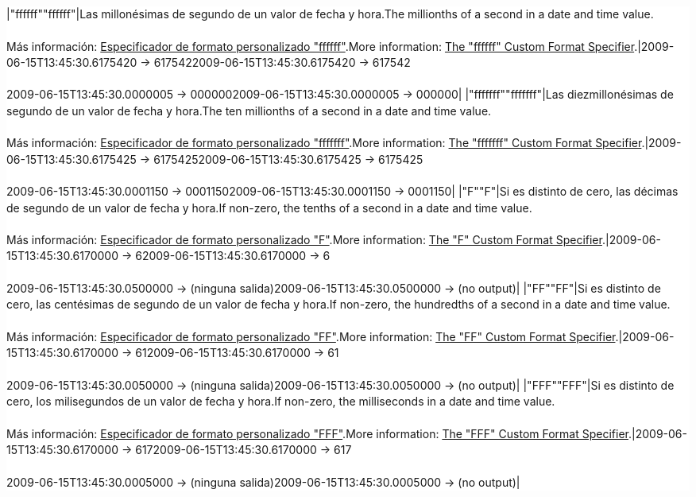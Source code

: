 |<span data-ttu-id="d7d62-170">"ffffff"</span><span class="sxs-lookup"><span data-stu-id="d7d62-170">"ffffff"</span></span>|<span data-ttu-id="d7d62-171">Las millonésimas de segundo de un valor de fecha y hora.</span><span class="sxs-lookup"><span data-stu-id="d7d62-171">The millionths of a second in a date and time value.</span></span><br /><br /> <span data-ttu-id="d7d62-172">Más información: [Especificador de formato personalizado "ffffff"](#ffffffSpecifier).</span><span class="sxs-lookup"><span data-stu-id="d7d62-172">More information: [The "ffffff" Custom Format Specifier](#ffffffSpecifier).</span></span>|<span data-ttu-id="d7d62-173">2009-06-15T13:45:30.6175420 -> 617542</span><span class="sxs-lookup"><span data-stu-id="d7d62-173">2009-06-15T13:45:30.6175420 -> 617542</span></span><br /><br /> <span data-ttu-id="d7d62-174">2009-06-15T13:45:30.0000005 -> 000000</span><span class="sxs-lookup"><span data-stu-id="d7d62-174">2009-06-15T13:45:30.0000005 -> 000000</span></span>|
|<span data-ttu-id="d7d62-175">"fffffff"</span><span class="sxs-lookup"><span data-stu-id="d7d62-175">"fffffff"</span></span>|<span data-ttu-id="d7d62-176">Las diezmillonésimas de segundo de un valor de fecha y hora.</span><span class="sxs-lookup"><span data-stu-id="d7d62-176">The ten millionths of a second in a date and time value.</span></span><br /><br /> <span data-ttu-id="d7d62-177">Más información: [Especificador de formato personalizado "fffffff"](#fffffffSpecifier).</span><span class="sxs-lookup"><span data-stu-id="d7d62-177">More information: [The "fffffff" Custom Format Specifier](#fffffffSpecifier).</span></span>|<span data-ttu-id="d7d62-178">2009-06-15T13:45:30.6175425 -> 6175425</span><span class="sxs-lookup"><span data-stu-id="d7d62-178">2009-06-15T13:45:30.6175425 -> 6175425</span></span><br /><br /> <span data-ttu-id="d7d62-179">2009-06-15T13:45:30.0001150 -> 0001150</span><span class="sxs-lookup"><span data-stu-id="d7d62-179">2009-06-15T13:45:30.0001150 -> 0001150</span></span>|
|<span data-ttu-id="d7d62-180">"F"</span><span class="sxs-lookup"><span data-stu-id="d7d62-180">"F"</span></span>|<span data-ttu-id="d7d62-181">Si es distinto de cero, las décimas de segundo de un valor de fecha y hora.</span><span class="sxs-lookup"><span data-stu-id="d7d62-181">If non-zero, the tenths of a second in a date and time value.</span></span><br /><br /> <span data-ttu-id="d7d62-182">Más información: [Especificador de formato personalizado "F"](#F_Specifier).</span><span class="sxs-lookup"><span data-stu-id="d7d62-182">More information: [The "F" Custom Format Specifier](#F_Specifier).</span></span>|<span data-ttu-id="d7d62-183">2009-06-15T13:45:30.6170000 -> 6</span><span class="sxs-lookup"><span data-stu-id="d7d62-183">2009-06-15T13:45:30.6170000 -> 6</span></span><br /><br /> <span data-ttu-id="d7d62-184">2009-06-15T13:45:30.0500000 -> (ninguna salida)</span><span class="sxs-lookup"><span data-stu-id="d7d62-184">2009-06-15T13:45:30.0500000 -> (no output)</span></span>|
|<span data-ttu-id="d7d62-185">"FF"</span><span class="sxs-lookup"><span data-stu-id="d7d62-185">"FF"</span></span>|<span data-ttu-id="d7d62-186">Si es distinto de cero, las centésimas de segundo de un valor de fecha y hora.</span><span class="sxs-lookup"><span data-stu-id="d7d62-186">If non-zero, the hundredths of a second in a date and time value.</span></span><br /><br /> <span data-ttu-id="d7d62-187">Más información: [Especificador de formato personalizado "FF"](#FF_Specifier).</span><span class="sxs-lookup"><span data-stu-id="d7d62-187">More information: [The "FF" Custom Format Specifier](#FF_Specifier).</span></span>|<span data-ttu-id="d7d62-188">2009-06-15T13:45:30.6170000 -> 61</span><span class="sxs-lookup"><span data-stu-id="d7d62-188">2009-06-15T13:45:30.6170000 -> 61</span></span><br /><br /> <span data-ttu-id="d7d62-189">2009-06-15T13:45:30.0050000 -> (ninguna salida)</span><span class="sxs-lookup"><span data-stu-id="d7d62-189">2009-06-15T13:45:30.0050000 -> (no output)</span></span>|
|<span data-ttu-id="d7d62-190">"FFF"</span><span class="sxs-lookup"><span data-stu-id="d7d62-190">"FFF"</span></span>|<span data-ttu-id="d7d62-191">Si es distinto de cero, los milisegundos de un valor de fecha y hora.</span><span class="sxs-lookup"><span data-stu-id="d7d62-191">If non-zero, the milliseconds in a date and time value.</span></span><br /><br /> <span data-ttu-id="d7d62-192">Más información: [Especificador de formato personalizado "FFF"](#FFF_Specifier).</span><span class="sxs-lookup"><span data-stu-id="d7d62-192">More information: [The "FFF" Custom Format Specifier](#FFF_Specifier).</span></span>|<span data-ttu-id="d7d62-193">2009-06-15T13:45:30.6170000 -> 617</span><span class="sxs-lookup"><span data-stu-id="d7d62-193">2009-06-15T13:45:30.6170000 -> 617</span></span><br /><br /> <span data-ttu-id="d7d62-194">2009-06-15T13:45:30.0005000 -> (ninguna salida)</span><span class="sxs-lookup"><span data-stu-id="d7d62-194">2009-06-15T13:45:30.0005000 -> (no output)</span></span>|